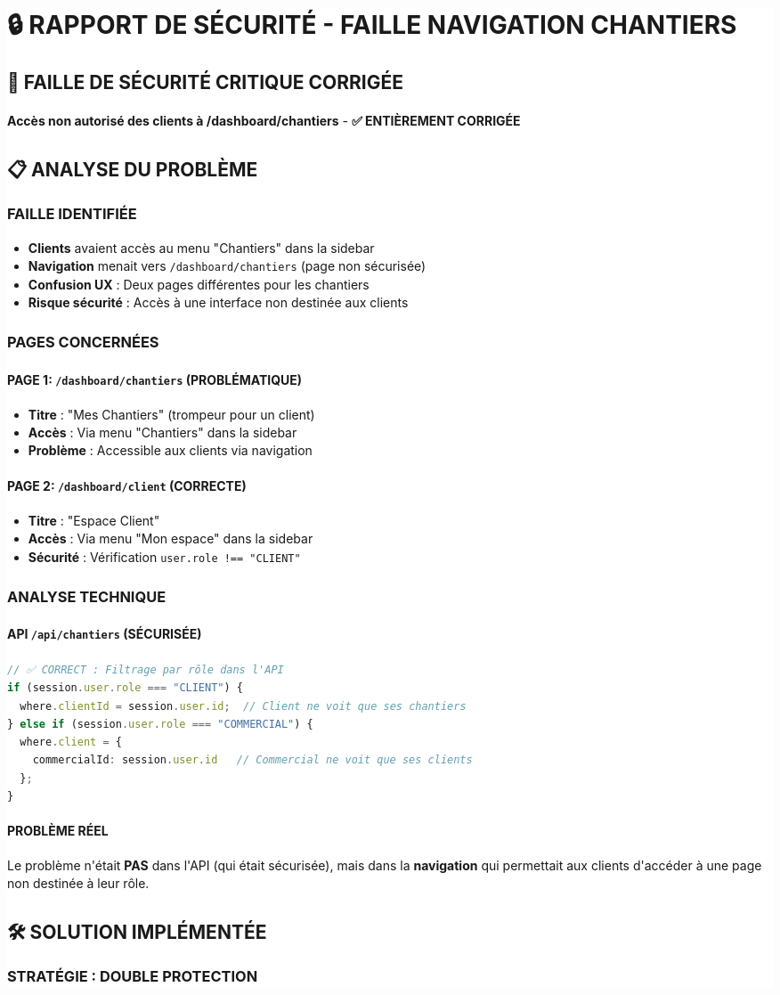 # 🔒 RAPPORT DE SÉCURITÉ - FAILLE NAVIGATION CHANTIERS

## 🚨 **FAILLE DE SÉCURITÉ CRITIQUE CORRIGÉE**

**Accès non autorisé des clients à /dashboard/chantiers** - **✅ ENTIÈREMENT CORRIGÉE**

## 📋 **ANALYSE DU PROBLÈME**

### **FAILLE IDENTIFIÉE**
- **Clients** avaient accès au menu "Chantiers" dans la sidebar
- **Navigation** menait vers `/dashboard/chantiers` (page non sécurisée)
- **Confusion UX** : Deux pages différentes pour les chantiers
- **Risque sécurité** : Accès à une interface non destinée aux clients

### **PAGES CONCERNÉES**

#### **PAGE 1: `/dashboard/chantiers` (PROBLÉMATIQUE)**
- **Titre** : "Mes Chantiers" (trompeur pour un client)
- **Accès** : Via menu "Chantiers" dans la sidebar
- **Problème** : Accessible aux clients via navigation

#### **PAGE 2: `/dashboard/client` (CORRECTE)**
- **Titre** : "Espace Client"
- **Accès** : Via menu "Mon espace" dans la sidebar
- **Sécurité** : Vérification `user.role !== "CLIENT"`

### **ANALYSE TECHNIQUE**

#### **API `/api/chantiers` (SÉCURISÉE)**
```typescript
// ✅ CORRECT : Filtrage par rôle dans l'API
if (session.user.role === "CLIENT") {
  where.clientId = session.user.id;  // Client ne voit que ses chantiers
} else if (session.user.role === "COMMERCIAL") {
  where.client = {
    commercialId: session.user.id   // Commercial ne voit que ses clients
  };
}
```

#### **PROBLÈME RÉEL**
Le problème n'était **PAS** dans l'API (qui était sécurisée), mais dans la **navigation** qui permettait aux clients d'accéder à une page non destinée à leur rôle.

## 🛠️ **SOLUTION IMPLÉMENTÉE**

### **STRATÉGIE : DOUBLE PROTECTION**
